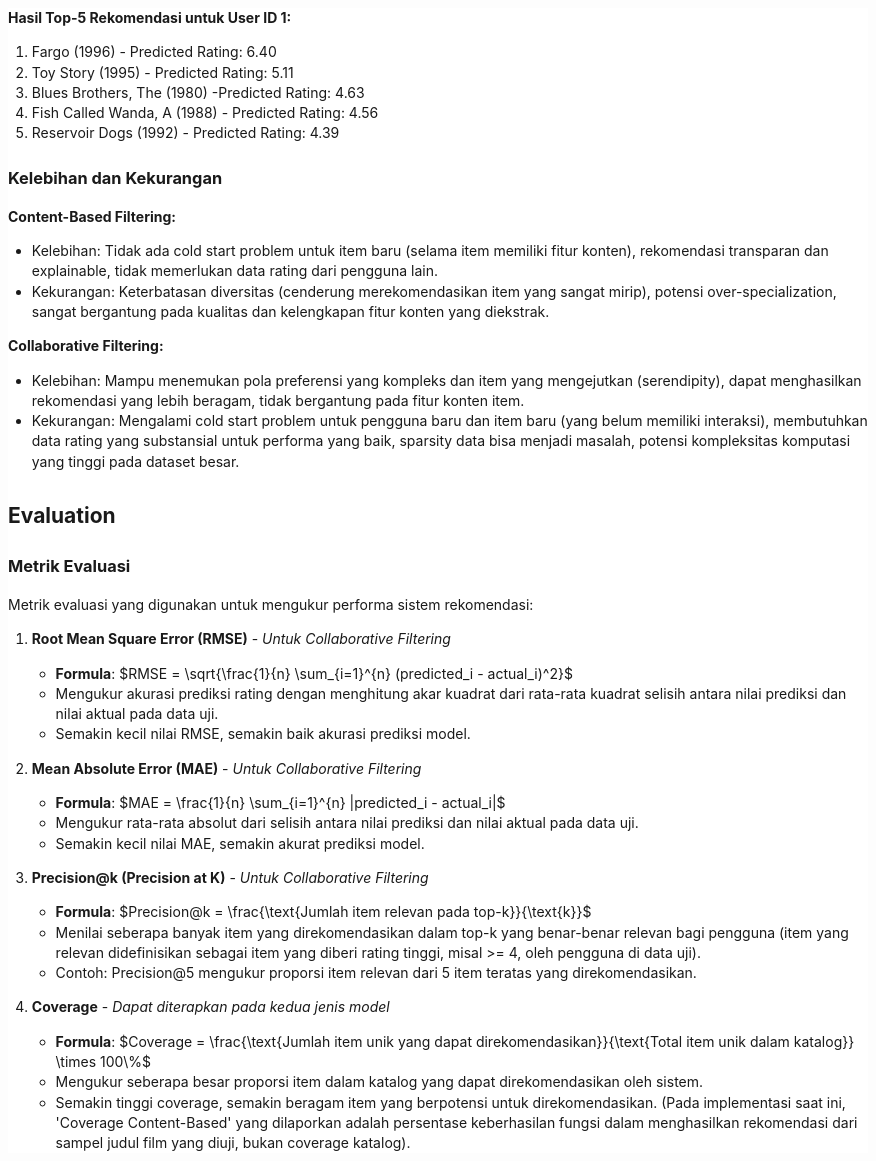 **Hasil Top-5 Rekomendasi untuk User ID 1:**
1.  Fargo (1996) - Predicted Rating: 6.40
2.  Toy Story (1995) - Predicted Rating: 5.11
3.  Blues Brothers, The (1980) -Predicted Rating: 4.63
4.  Fish Called Wanda, A (1988) - Predicted Rating: 4.56
5.  Reservoir Dogs (1992) - Predicted Rating: 4.39

### Kelebihan dan Kekurangan

**Content-Based Filtering:**
-   Kelebihan: Tidak ada cold start problem untuk item baru (selama item memiliki fitur konten), rekomendasi transparan dan explainable, tidak memerlukan data rating dari pengguna lain.
-   Kekurangan: Keterbatasan diversitas (cenderung merekomendasikan item yang sangat mirip), potensi over-specialization, sangat bergantung pada kualitas dan kelengkapan fitur konten yang diekstrak.

**Collaborative Filtering:**
-   Kelebihan: Mampu menemukan pola preferensi yang kompleks dan item yang mengejutkan (serendipity), dapat menghasilkan rekomendasi yang lebih beragam, tidak bergantung pada fitur konten item.
-   Kekurangan: Mengalami cold start problem untuk pengguna baru dan item baru (yang belum memiliki interaksi), membutuhkan data rating yang substansial untuk performa yang baik, sparsity data bisa menjadi masalah, potensi kompleksitas komputasi yang tinggi pada dataset besar.

## Evaluation

### Metrik Evaluasi

Metrik evaluasi yang digunakan untuk mengukur performa sistem rekomendasi:

1.  **Root Mean Square Error (RMSE)** - *Untuk Collaborative Filtering*
    -   **Formula**: $RMSE = \sqrt{\frac{1}{n} \sum_{i=1}^{n} (predicted_i - actual_i)^2}$
    -   Mengukur akurasi prediksi rating dengan menghitung akar kuadrat dari rata-rata kuadrat selisih antara nilai prediksi dan nilai aktual pada data uji.
    -   Semakin kecil nilai RMSE, semakin baik akurasi prediksi model.

2.  **Mean Absolute Error (MAE)** - *Untuk Collaborative Filtering*
    -   **Formula**: $MAE = \frac{1}{n} \sum_{i=1}^{n} |predicted_i - actual_i|$
    -   Mengukur rata-rata absolut dari selisih antara nilai prediksi dan nilai aktual pada data uji.
    -   Semakin kecil nilai MAE, semakin akurat prediksi model.

3.  **Precision@k (Precision at K)** - *Untuk Collaborative Filtering*
    -   **Formula**: $Precision@k = \frac{\text{Jumlah item relevan pada top-k}}{\text{k}}$
    -   Menilai seberapa banyak item yang direkomendasikan dalam top-k yang benar-benar relevan bagi pengguna (item yang relevan didefinisikan sebagai item yang diberi rating tinggi, misal >= 4, oleh pengguna di data uji).
    -   Contoh: Precision@5 mengukur proporsi item relevan dari 5 item teratas yang direkomendasikan.

4.  **Coverage** - *Dapat diterapkan pada kedua jenis model*
    -   **Formula**: $Coverage = \frac{\text{Jumlah item unik yang dapat direkomendasikan}}{\text{Total item unik dalam katalog}} \times 100\%$
    -   Mengukur seberapa besar proporsi item dalam katalog yang dapat direkomendasikan oleh sistem.
    -   Semakin tinggi coverage, semakin beragam item yang berpotensi untuk direkomendasikan. (Pada implementasi saat ini, 'Coverage Content-Based' yang dilaporkan adalah persentase keberhasilan fungsi dalam menghasilkan rekomendasi dari sampel judul film yang diuji, bukan coverage katalog).
